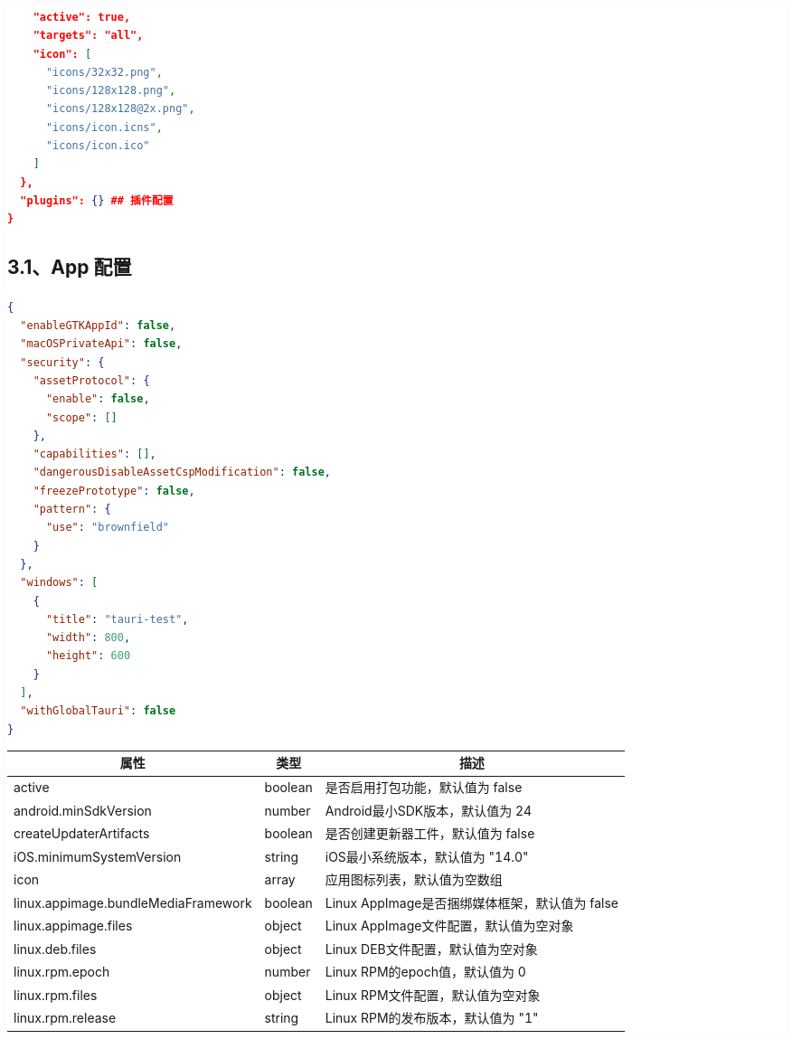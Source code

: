 ```json
    "active": true,
    "targets": "all",
    "icon": [
      "icons/32x32.png",
      "icons/128x128.png",
      "icons/128x128@2x.png",
      "icons/icon.icns",
      "icons/icon.ico"
    ]
  },
  "plugins": {} ## 插件配置
}
```
## 3.1、App 配置
```json
{
  "enableGTKAppId": false,
  "macOSPrivateApi": false,
  "security": {
    "assetProtocol": {
      "enable": false,
      "scope": []
    },
    "capabilities": [],
    "dangerousDisableAssetCspModification": false,
    "freezePrototype": false,
    "pattern": {
      "use": "brownfield"
    }
  },
  "windows": [
    {
      "title": "tauri-test",
      "width": 800,
      "height": 600
    }
  ],
  "withGlobalTauri": false
}
```

|属性|类型|描述|
|--|--|--|
|active|boolean|是否启用打包功能，默认值为 false|
|android.minSdkVersion|number|Android最小SDK版本，默认值为 24|
|createUpdaterArtifacts|boolean|是否创建更新器工件，默认值为 false|
|iOS.minimumSystemVersion|string|iOS最小系统版本，默认值为 "14.0"|
|icon|array|应用图标列表，默认值为空数组|
|linux.appimage.bundleMediaFramework|boolean|Linux AppImage是否捆绑媒体框架，默认值为 false|
|linux.appimage.files|object|Linux AppImage文件配置，默认值为空对象|
|linux.deb.files|object|Linux DEB文件配置，默认值为空对象|
|linux.rpm.epoch|number|Linux RPM的epoch值，默认值为 0|
|linux.rpm.files|object|Linux RPM文件配置，默认值为空对象|
|linux.rpm.release|string|Linux RPM的发布版本，默认值为 "1"|